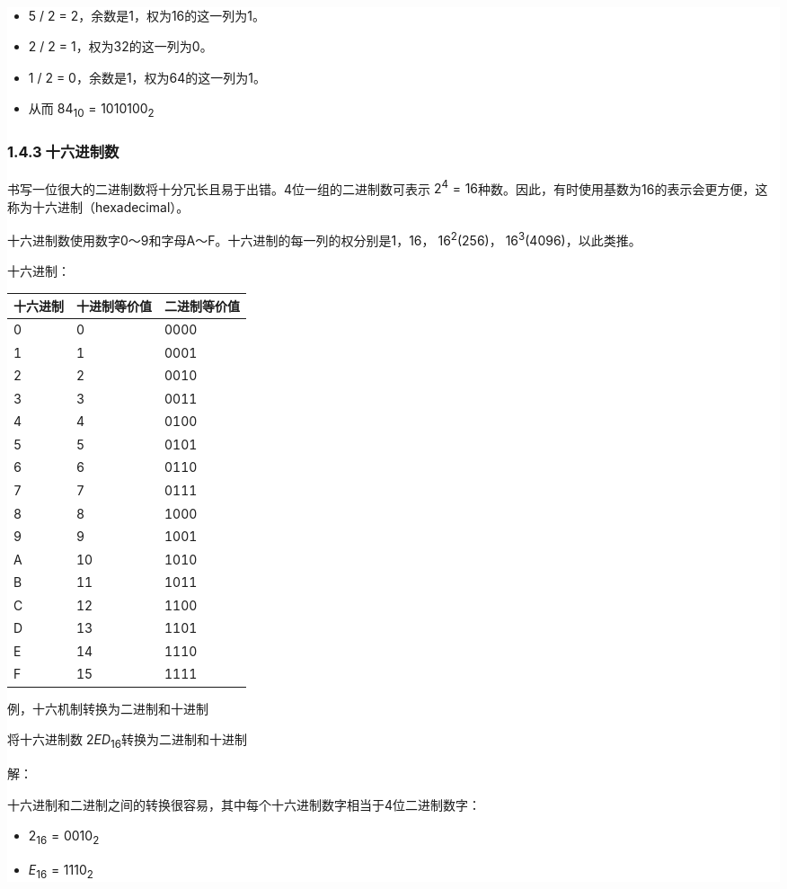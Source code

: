 - 5 / 2 = 2，余数是1，权为16的这一列为1。

- 2 / 2 = 1，权为32的这一列为0。

- 1 / 2 = 0，余数是1，权为64的这一列为1。

- 从而 $84_{10} = 1010100_2$

### 1.4.3 十六进制数

书写一位很大的二进制数将十分冗长且易于出错。4位一组的二进制数可表示 $2^4 = 16$种数。因此，有时使用基数为16的表示会更方便，这称为十六进制（hexadecimal）。

十六进制数使用数字0～9和字母A～F。十六进制的每一列的权分别是1，16， $16^2 (256)$， $16^3 (4096)$，以此类推。

十六进制：

| 十六进制 | 十进制等价值 | 二进制等价值 |
| ---- | ------ | ------ |
| 0    | 0      | 0000   |
| 1    | 1      | 0001   |
| 2    | 2      | 0010   |
| 3    | 3      | 0011   |
| 4    | 4      | 0100   |
| 5    | 5      | 0101   |
| 6    | 6      | 0110   |
| 7    | 7      | 0111   |
| 8    | 8      | 1000   |
| 9    | 9      | 1001   |
| A    | 10     | 1010   |
| B    | 11     | 1011   |
| C    | 12     | 1100   |
| D    | 13     | 1101   |
| E    | 14     | 1110   |
| F    | 15     | 1111   |

例，十六机制转换为二进制和十进制

将十六进制数 $2ED_{16}$转换为二进制和十进制

解：

十六进制和二进制之间的转换很容易，其中每个十六进制数字相当于4位二进制数字：

- $2_{16} = 0010_2$

- $E_{16} = 1110_2$
